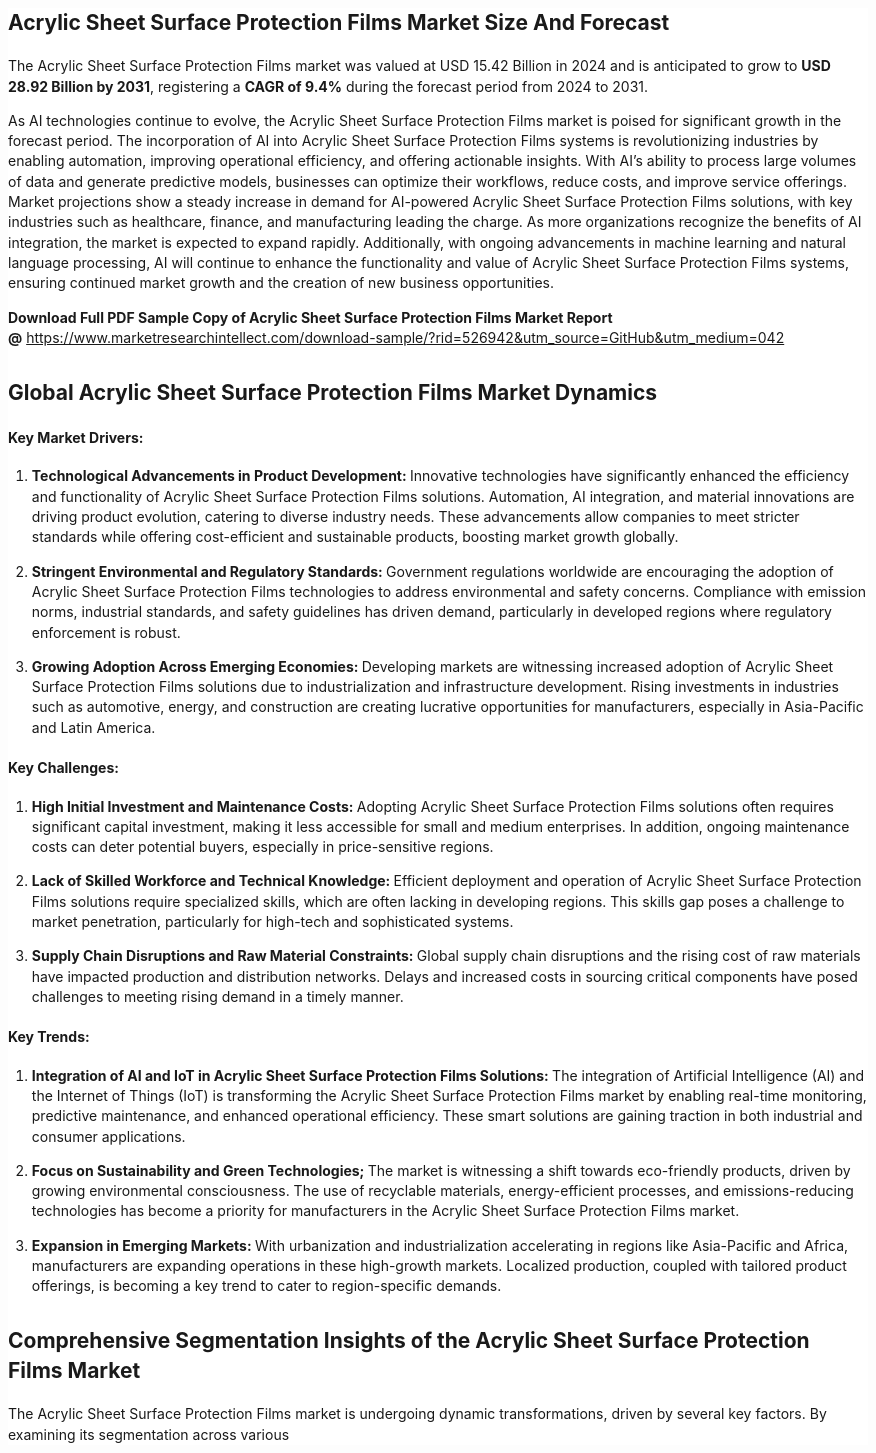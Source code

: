 <h2>Acrylic Sheet Surface Protection Films Market Size And Forecast</h2><p>The Acrylic Sheet Surface Protection Films market was valued at USD 15.42 Billion in 2024 and is anticipated to grow to <strong>USD 28.92 Billion by 2031</strong>, registering a <strong>CAGR of 9.4%</strong> during the forecast period from 2024 to 2031.</p><p>As AI technologies continue to evolve, the Acrylic Sheet Surface Protection Films market is poised for significant growth in the forecast period. The incorporation of AI into Acrylic Sheet Surface Protection Films systems is revolutionizing industries by enabling automation, improving operational efficiency, and offering actionable insights. With AI’s ability to process large volumes of data and generate predictive models, businesses can optimize their workflows, reduce costs, and improve service offerings. Market projections show a steady increase in demand for AI-powered Acrylic Sheet Surface Protection Films solutions, with key industries such as healthcare, finance, and manufacturing leading the charge. As more organizations recognize the benefits of AI integration, the market is expected to expand rapidly. Additionally, with ongoing advancements in machine learning and natural language processing, AI will continue to enhance the functionality and value of Acrylic Sheet Surface Protection Films systems, ensuring continued market growth and the creation of new business opportunities.</p><p><strong>Download Full PDF Sample Copy of Acrylic Sheet Surface Protection Films Market Report @</strong>&nbsp;<a href="https://www.marketresearchintellect.com/download-sample/?rid=526942&amp;utm_source=GitHub&amp;utm_medium=042">https://www.marketresearchintellect.com/download-sample/?rid=526942&amp;utm_source=GitHub&amp;utm_medium=042</a></p><h2>Global Acrylic Sheet Surface Protection Films Market Dynamics</h2><h4><strong>Key Market Drivers:</strong></h4><ol><li><p><strong>Technological Advancements in Product Development:&nbsp;</strong>Innovative technologies have significantly enhanced the efficiency and functionality of Acrylic Sheet Surface Protection Films solutions. Automation, AI integration, and material innovations are driving product evolution, catering to diverse industry needs. These advancements allow companies to meet stricter standards while offering cost-efficient and sustainable products, boosting market growth globally.</p></li><li><p><strong>Stringent Environmental and Regulatory Standards:&nbsp;</strong>Government regulations worldwide are encouraging the adoption of Acrylic Sheet Surface Protection Films technologies to address environmental and safety concerns. Compliance with emission norms, industrial standards, and safety guidelines has driven demand, particularly in developed regions where regulatory enforcement is robust.</p></li><li><p><strong>Growing Adoption Across Emerging Economies:&nbsp;</strong>Developing markets are witnessing increased adoption of Acrylic Sheet Surface Protection Films solutions due to industrialization and infrastructure development. Rising investments in industries such as automotive, energy, and construction are creating lucrative opportunities for manufacturers, especially in Asia-Pacific and Latin America.</p></li></ol><h4><strong>Key Challenges:</strong></h4><ol><li><p><strong>High Initial Investment and Maintenance Costs:&nbsp;</strong>Adopting Acrylic Sheet Surface Protection Films solutions often requires significant capital investment, making it less accessible for small and medium enterprises. In addition, ongoing maintenance costs can deter potential buyers, especially in price-sensitive regions.</p></li><li><p><strong>Lack of Skilled Workforce and Technical Knowledge:&nbsp;</strong>Efficient deployment and operation of Acrylic Sheet Surface Protection Films solutions require specialized skills, which are often lacking in developing regions. This skills gap poses a challenge to market penetration, particularly for high-tech and sophisticated systems.</p></li><li><p><strong>Supply Chain Disruptions and Raw Material Constraints:&nbsp;</strong>Global supply chain disruptions and the rising cost of raw materials have impacted production and distribution networks. Delays and increased costs in sourcing critical components have posed challenges to meeting rising demand in a timely manner.</p></li></ol><h4><strong>Key Trends:</strong></h4><ol><li><p><strong>Integration of AI and IoT in Acrylic Sheet Surface Protection Films Solutions:&nbsp;</strong>The integration of Artificial Intelligence (AI) and the Internet of Things (IoT) is transforming the Acrylic Sheet Surface Protection Films market by enabling real-time monitoring, predictive maintenance, and enhanced operational efficiency. These smart solutions are gaining traction in both industrial and consumer applications.</p></li><li><p><strong>Focus on Sustainability and Green Technologies;&nbsp;</strong>The market is witnessing a shift towards eco-friendly products, driven by growing environmental consciousness. The use of recyclable materials, energy-efficient processes, and emissions-reducing technologies has become a priority for manufacturers in the Acrylic Sheet Surface Protection Films market.</p></li><li><p><strong>Expansion in Emerging Markets:&nbsp;</strong>With urbanization and industrialization accelerating in regions like Asia-Pacific and Africa, manufacturers are expanding operations in these high-growth markets. Localized production, coupled with tailored product offerings, is becoming a key trend to cater to region-specific demands.</p></li></ol><div class="article-main__content" data-test-id="publishing-text-block"><h2>Comprehensive Segmentation Insights of the Acrylic Sheet Surface Protection Films Market</h2><p>The Acrylic Sheet Surface Protection Films market is undergoing dynamic transformations, driven by several key factors. By examining its segmentation across various